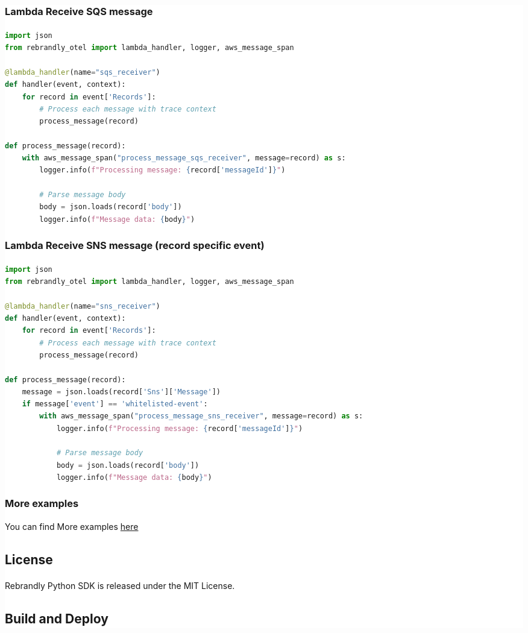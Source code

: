 
### Lambda Receive SQS message
```python
import json
from rebrandly_otel import lambda_handler, logger, aws_message_span

@lambda_handler(name="sqs_receiver")
def handler(event, context):
    for record in event['Records']:
        # Process each message with trace context
        process_message(record)

def process_message(record):
    with aws_message_span("process_message_sqs_receiver", message=record) as s:
        logger.info(f"Processing message: {record['messageId']}")

        # Parse message body
        body = json.loads(record['body'])
        logger.info(f"Message data: {body}")
```

### Lambda Receive SNS message (record specific event)
```python
import json
from rebrandly_otel import lambda_handler, logger, aws_message_span

@lambda_handler(name="sns_receiver")
def handler(event, context):
    for record in event['Records']:
        # Process each message with trace context
        process_message(record)

def process_message(record):
    message = json.loads(record['Sns']['Message'])
    if message['event'] == 'whitelisted-event':
        with aws_message_span("process_message_sns_receiver", message=record) as s:
            logger.info(f"Processing message: {record['messageId']}")
    
            # Parse message body
            body = json.loads(record['body'])
            logger.info(f"Message data: {body}")
```

### More examples
You can find More examples [here](examples)

## License

Rebrandly Python SDK is released under the MIT License.

## Build and Deploy
